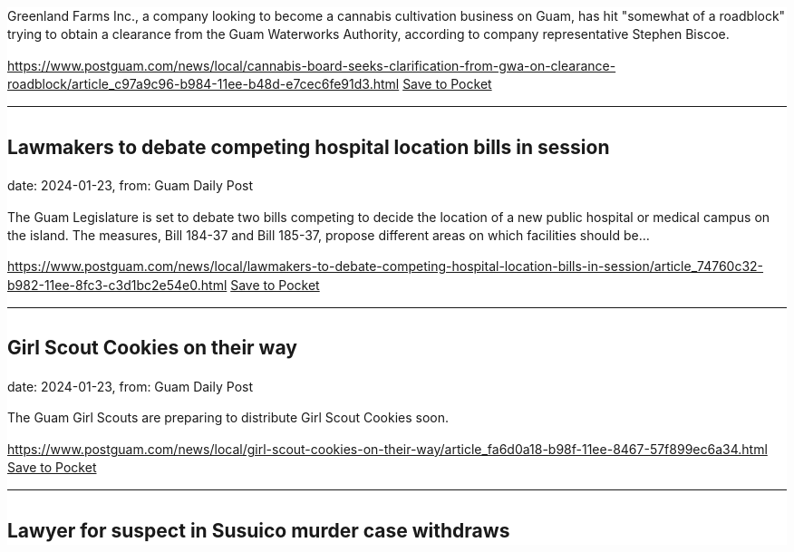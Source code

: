 Greenland Farms Inc., a company looking to become a cannabis cultivation business on Guam, has hit "somewhat of a roadblock" trying to obtain a clearance from the Guam Waterworks Authority, according to company representative Stephen Biscoe.

<span class="feed-item-link">
<a href="https://www.postguam.com/news/local/cannabis-board-seeks-clarification-from-gwa-on-clearance-roadblock/article_c97a9c96-b984-11ee-b48d-e7cec6fe91d3.html">https://www.postguam.com/news/local/cannabis-board-seeks-clarification-from-gwa-on-clearance-roadblock/article_c97a9c96-b984-11ee-b48d-e7cec6fe91d3.html</a> <a href="https://getpocket.com/save" class="pocket-btn" data-lang="en" data-save-url="https://www.postguam.com/news/local/cannabis-board-seeks-clarification-from-gwa-on-clearance-roadblock/article_c97a9c96-b984-11ee-b48d-e7cec6fe91d3.html">Save to Pocket</a>
</span>

---

## Lawmakers to debate competing hospital location bills in session

date: 2024-01-23, from: Guam Daily Post

The Guam Legislature is set to debate two bills competing to decide the location of a new public hospital or medical campus on the island. The measures, Bill 184-37 and Bill 185-37, propose different areas on which facilities should be…

<span class="feed-item-link">
<a href="https://www.postguam.com/news/local/lawmakers-to-debate-competing-hospital-location-bills-in-session/article_74760c32-b982-11ee-8fc3-c3d1bc2e54e0.html">https://www.postguam.com/news/local/lawmakers-to-debate-competing-hospital-location-bills-in-session/article_74760c32-b982-11ee-8fc3-c3d1bc2e54e0.html</a> <a href="https://getpocket.com/save" class="pocket-btn" data-lang="en" data-save-url="https://www.postguam.com/news/local/lawmakers-to-debate-competing-hospital-location-bills-in-session/article_74760c32-b982-11ee-8fc3-c3d1bc2e54e0.html">Save to Pocket</a>
</span>

---

## Girl Scout Cookies on their way

date: 2024-01-23, from: Guam Daily Post

The Guam Girl Scouts are preparing to distribute Girl Scout Cookies soon.

<span class="feed-item-link">
<a href="https://www.postguam.com/news/local/girl-scout-cookies-on-their-way/article_fa6d0a18-b98f-11ee-8467-57f899ec6a34.html">https://www.postguam.com/news/local/girl-scout-cookies-on-their-way/article_fa6d0a18-b98f-11ee-8467-57f899ec6a34.html</a> <a href="https://getpocket.com/save" class="pocket-btn" data-lang="en" data-save-url="https://www.postguam.com/news/local/girl-scout-cookies-on-their-way/article_fa6d0a18-b98f-11ee-8467-57f899ec6a34.html">Save to Pocket</a>
</span>

---

## Lawyer for suspect in Susuico murder case withdraws

